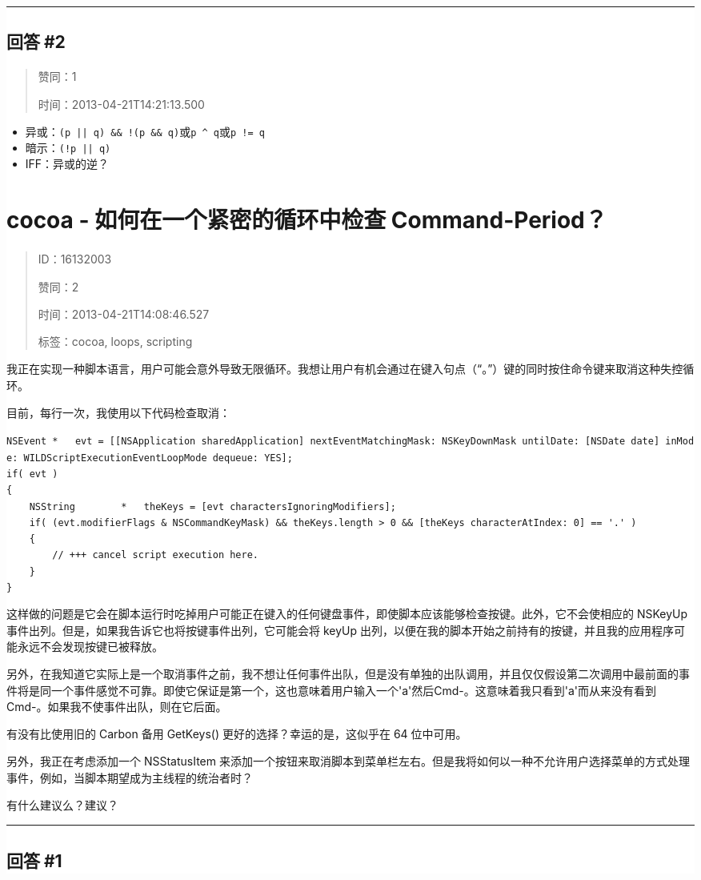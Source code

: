 * * *

## 回答 #2

> 赞同：1
> 
> 时间：2013-04-21T14:21:13.500

*   异或：`(p || q) && !(p && q)`或`p ^ q`或`p != q`
*   暗示：`(!p || q)`
*   IFF：异或的逆？

# cocoa - 如何在一个紧密的循环中检查 Command-Period？

> ID：16132003
> 
> 赞同：2
> 
> 时间：2013-04-21T14:08:46.527
> 
> 标签：cocoa, loops, scripting

我正在实现一种脚本语言，用户可能会意外导致无限循环。我想让用户有机会通过在键入句点（“。”）键的同时按住命令键来取消这种失控循环。

目前，每行一次，我使用以下代码检查取消：

```
NSEvent *   evt = [[NSApplication sharedApplication] nextEventMatchingMask: NSKeyDownMask untilDate: [NSDate date] inMode: WILDScriptExecutionEventLoopMode dequeue: YES];
if( evt )
{
    NSString        *   theKeys = [evt charactersIgnoringModifiers];
    if( (evt.modifierFlags & NSCommandKeyMask) && theKeys.length > 0 && [theKeys characterAtIndex: 0] == '.' )
    {
        // +++ cancel script execution here.
    }
} 
```

这样做的问题是它会在脚本运行时吃掉用户可能正在键入的任何键盘事件，即使脚本应该能够检查按键。此外，它不会使相应的 NSKeyUp 事件出列。但是，如果我告诉它也将按键事件出列，它可能会将 keyUp 出列，以便在我的脚本开始之前持有的按键，并且我的应用程序可能永远不会发现按键已被释放。

另外，在我知道它实际上是一个取消事件之前，我不想让任何事件出队，但是没有单独的出队调用，并且仅仅假设第二次调用中最前面的事件将是同一个事件感觉不可靠。即使它保证是第一个，这也意味着用户输入一个'a'然后Cmd-。这意味着我只看到'a'而从来没有看到Cmd-。如果我不使事件出队，则在它后面。

有没有比使用旧的 Carbon 备用 GetKeys() 更好的选择？幸运的是，这似乎在 64 位中可用。

另外，我正在考虑添加一个 NSStatusItem 来添加一个按钮来取消脚本到菜单栏左右。但是我将如何以一种不允许用户选择菜单的方式处理事件，例如，当脚本期望成为主线程的统治者时？

有什么建议么？建议？

* * *

## 回答 #1
